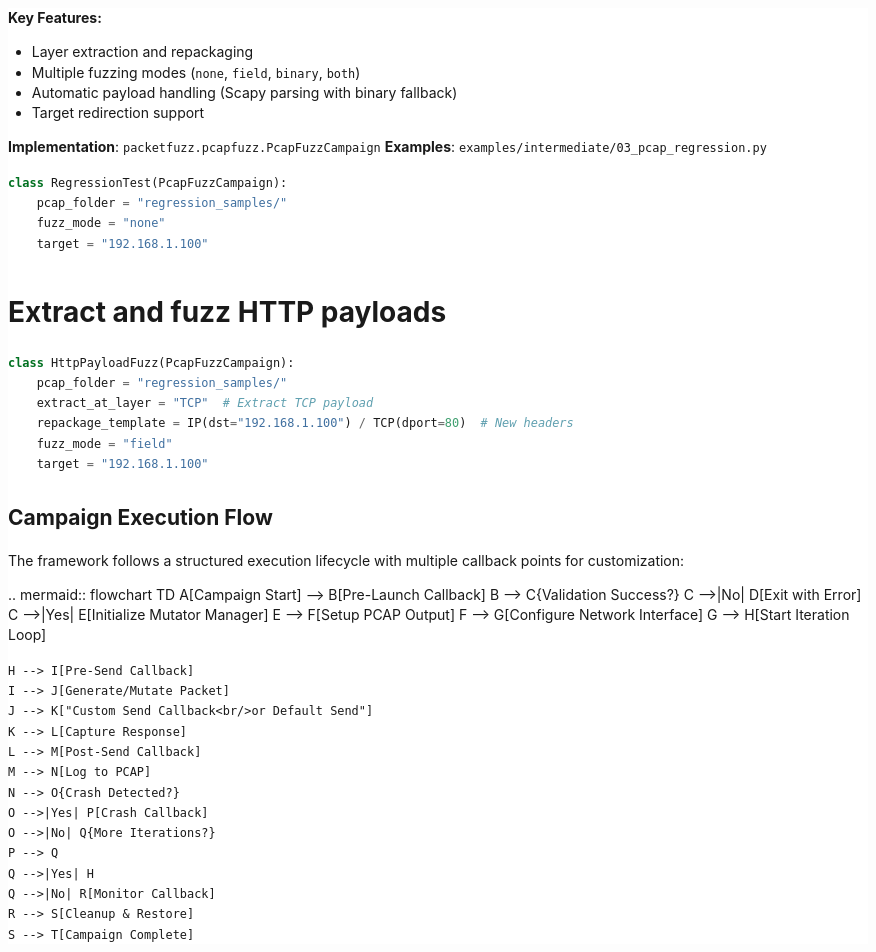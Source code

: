 **Key Features:**
- Layer extraction and repackaging
- Multiple fuzzing modes (`none`, `field`, `binary`, `both`)
- Automatic payload handling (Scapy parsing with binary fallback)
- Target redirection support

**Implementation**: `packetfuzz.pcapfuzz.PcapFuzzCampaign`
**Examples**: `examples/intermediate/03_pcap_regression.py`

```python
class RegressionTest(PcapFuzzCampaign):
    pcap_folder = "regression_samples/"
    fuzz_mode = "none"
    target = "192.168.1.100"
```

# Extract and fuzz HTTP payloads
```python  
class HttpPayloadFuzz(PcapFuzzCampaign):
    pcap_folder = "regression_samples/"
    extract_at_layer = "TCP"  # Extract TCP payload
    repackage_template = IP(dst="192.168.1.100") / TCP(dport=80)  # New headers
    fuzz_mode = "field" 
    target = "192.168.1.100"
```

## Campaign Execution Flow

The framework follows a structured execution lifecycle with multiple callback points for customization:

.. mermaid::
flowchart TD
    A[Campaign Start] --> B[Pre-Launch Callback]
    B --> C{Validation Success?}
    C -->|No| D[Exit with Error]
    C -->|Yes| E[Initialize Mutator Manager]
    E --> F[Setup PCAP Output]
    F --> G[Configure Network Interface]
    G --> H[Start Iteration Loop]
    
    H --> I[Pre-Send Callback]
    I --> J[Generate/Mutate Packet]
    J --> K["Custom Send Callback<br/>or Default Send"]
    K --> L[Capture Response]
    L --> M[Post-Send Callback]
    M --> N[Log to PCAP]
    N --> O{Crash Detected?}
    O -->|Yes| P[Crash Callback]
    O -->|No| Q{More Iterations?}
    P --> Q
    Q -->|Yes| H
    Q -->|No| R[Monitor Callback]
    R --> S[Cleanup & Restore]
    S --> T[Campaign Complete]
    